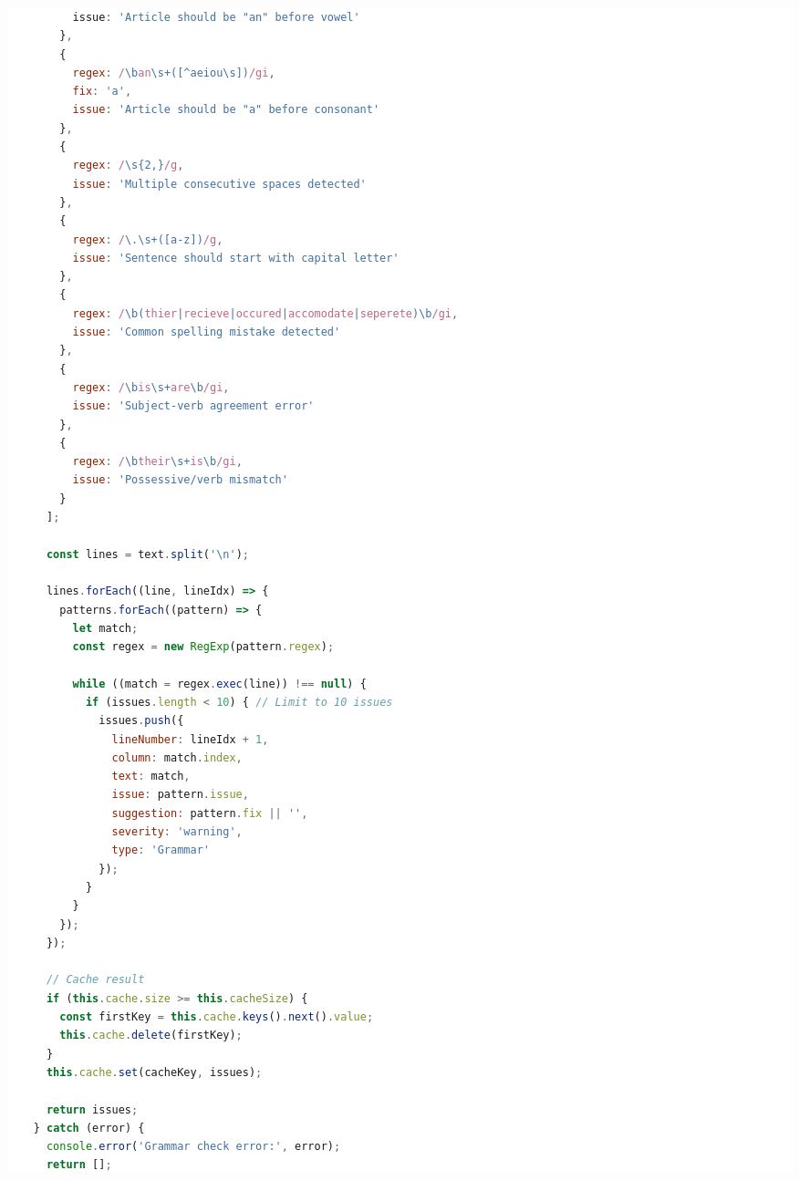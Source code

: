 ```javascript
          issue: 'Article should be "an" before vowel'
        },
        {
          regex: /\ban\s+([^aeiou\s])/gi,
          fix: 'a',
          issue: 'Article should be "a" before consonant'
        },
        {
          regex: /\s{2,}/g,
          issue: 'Multiple consecutive spaces detected'
        },
        {
          regex: /\.\s+([a-z])/g,
          issue: 'Sentence should start with capital letter'
        },
        {
          regex: /\b(thier|recieve|occured|accomodate|seperete)\b/gi,
          issue: 'Common spelling mistake detected'
        },
        {
          regex: /\bis\s+are\b/gi,
          issue: 'Subject-verb agreement error'
        },
        {
          regex: /\btheir\s+is\b/gi,
          issue: 'Possessive/verb mismatch'
        }
      ];

      const lines = text.split('\n');

      lines.forEach((line, lineIdx) => {
        patterns.forEach((pattern) => {
          let match;
          const regex = new RegExp(pattern.regex);
          
          while ((match = regex.exec(line)) !== null) {
            if (issues.length < 10) { // Limit to 10 issues
              issues.push({
                lineNumber: lineIdx + 1,
                column: match.index,
                text: match,
                issue: pattern.issue,
                suggestion: pattern.fix || '',
                severity: 'warning',
                type: 'Grammar'
              });
            }
          }
        });
      });

      // Cache result
      if (this.cache.size >= this.cacheSize) {
        const firstKey = this.cache.keys().next().value;
        this.cache.delete(firstKey);
      }
      this.cache.set(cacheKey, issues);

      return issues;
    } catch (error) {
      console.error('Grammar check error:', error);
      return [];
```